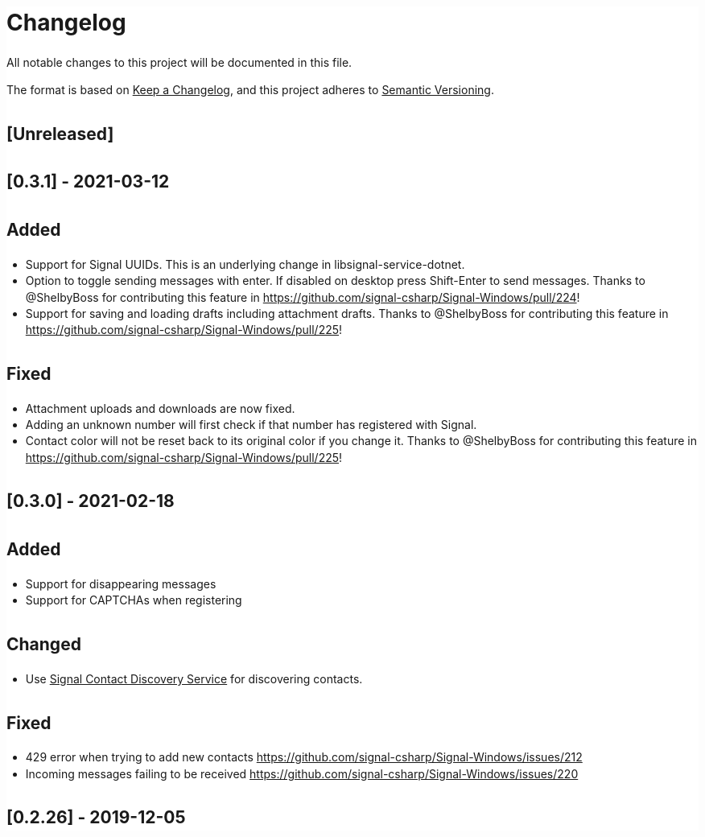 # Changelog
All notable changes to this project will be documented in this file.

The format is based on [Keep a Changelog](https://keepachangelog.com/en/1.0.0/),
and this project adheres to [Semantic Versioning](https://semver.org/spec/v2.0.0.html).

## [Unreleased]

## [0.3.1] - 2021-03-12

## Added

- Support for Signal UUIDs. This is an underlying change in libsignal-service-dotnet.
- Option to toggle sending messages with enter. If disabled on desktop press Shift-Enter to send messages. Thanks to @ShelbyBoss for contributing this feature in https://github.com/signal-csharp/Signal-Windows/pull/224!
- Support for saving and loading drafts including attachment drafts. Thanks to @ShelbyBoss for contributing this feature in https://github.com/signal-csharp/Signal-Windows/pull/225!

## Fixed

- Attachment uploads and downloads are now fixed.
- Adding an unknown number will first check if that number has registered with Signal.
- Contact color will not be reset back to its original color if you change it. Thanks to @ShelbyBoss for contributing this feature in https://github.com/signal-csharp/Signal-Windows/pull/225!

## [0.3.0] - 2021-02-18

## Added

- Support for disappearing messages
- Support for CAPTCHAs when registering

## Changed

- Use [Signal Contact Discovery Service](https://signal.org/blog/private-contact-discovery/) for discovering contacts.

## Fixed

- 429 error when trying to add new contacts https://github.com/signal-csharp/Signal-Windows/issues/212
- Incoming messages failing to be received https://github.com/signal-csharp/Signal-Windows/issues/220

## [0.2.26] - 2019-12-05
